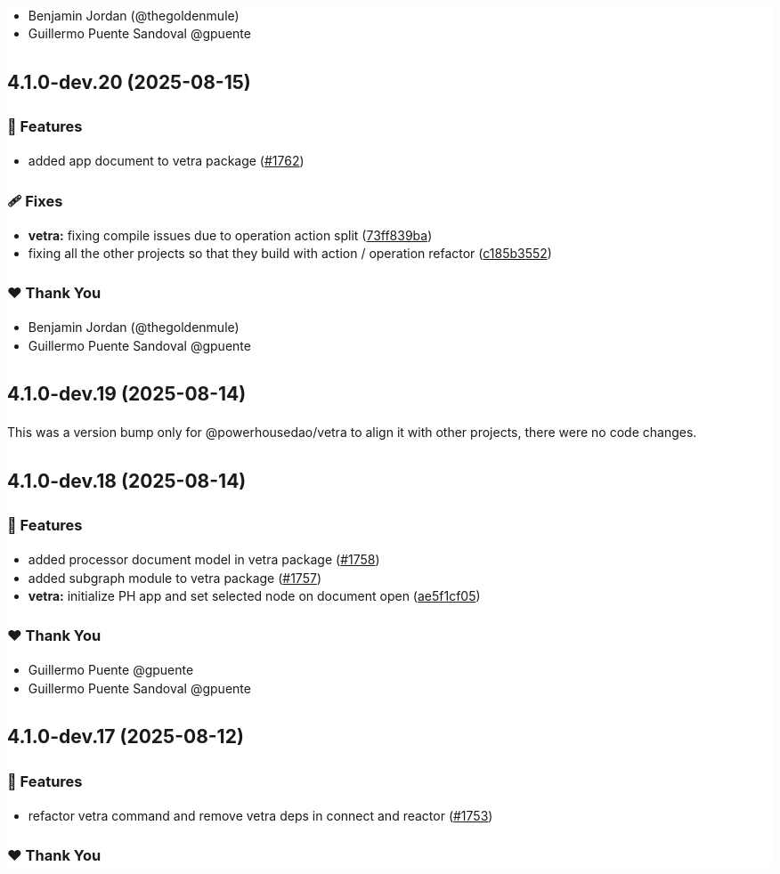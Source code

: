 - Benjamin Jordan (@thegoldenmule)
- Guillermo Puente Sandoval @gpuente

## 4.1.0-dev.20 (2025-08-15)

### 🚀 Features

- added app document to vetra package ([#1762](https://github.com/powerhouse-inc/powerhouse/pull/1762))

### 🩹 Fixes

- **vetra:** fixing compile issues due to operation action split ([73ff839ba](https://github.com/powerhouse-inc/powerhouse/commit/73ff839ba))
- fixing all the other projects so that they build with action / operation refactor ([c185b3552](https://github.com/powerhouse-inc/powerhouse/commit/c185b3552))

### ❤️ Thank You

- Benjamin Jordan (@thegoldenmule)
- Guillermo Puente Sandoval @gpuente

## 4.1.0-dev.19 (2025-08-14)

This was a version bump only for @powerhousedao/vetra to align it with other projects, there were no code changes.

## 4.1.0-dev.18 (2025-08-14)

### 🚀 Features

- added processor document model in vetra package ([#1758](https://github.com/powerhouse-inc/powerhouse/pull/1758))
- added subgraph module to vetra package ([#1757](https://github.com/powerhouse-inc/powerhouse/pull/1757))
- **vetra:** initialize PH app and set selected node on document open ([ae5f1cf05](https://github.com/powerhouse-inc/powerhouse/commit/ae5f1cf05))

### ❤️ Thank You

- Guillermo Puente @gpuente
- Guillermo Puente Sandoval @gpuente

## 4.1.0-dev.17 (2025-08-12)

### 🚀 Features

- refactor vetra command and remove vetra deps in connect and reactor ([#1753](https://github.com/powerhouse-inc/powerhouse/pull/1753))

### ❤️ Thank You
